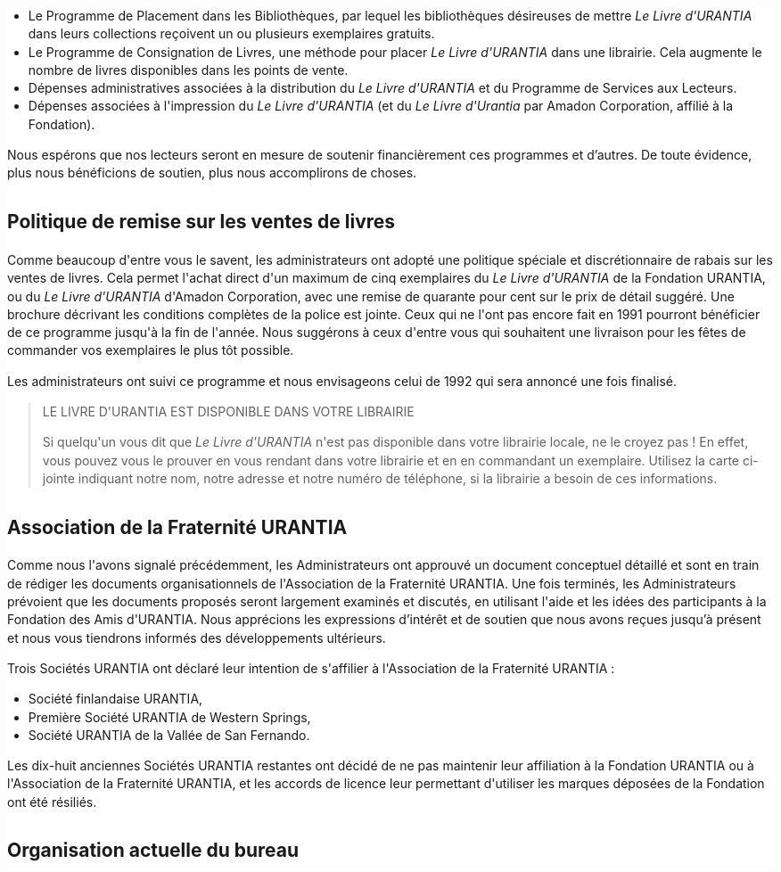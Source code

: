 - Le Programme de Placement dans les Bibliothèques, par lequel les bibliothèques désireuses de mettre _Le Livre d'URANTIA_ dans leurs collections reçoivent un ou plusieurs exemplaires gratuits.
- Le Programme de Consignation de Livres, une méthode pour placer _Le Livre d'URANTIA_ dans une librairie. Cela augmente le nombre de livres disponibles dans les points de vente.
- Dépenses administratives associées à la distribution du _Le Livre d'URANTIA_ et du Programme de Services aux Lecteurs.
- Dépenses associées à l'impression du _Le Livre d'URANTIA_ (et du _Le Livre d'Urantia_ par Amadon Corporation, affilié à la Fondation).

Nous espérons que nos lecteurs seront en mesure de soutenir financièrement ces programmes et d’autres. De toute évidence, plus nous bénéficions de soutien, plus nous accomplirons de choses.

## Politique de remise sur les ventes de livres

Comme beaucoup d'entre vous le savent, les administrateurs ont adopté une politique spéciale et discrétionnaire de rabais sur les ventes de livres. Cela permet l'achat direct d'un maximum de cinq exemplaires du _Le Livre d'URANTIA_ de la Fondation URANTIA, ou du _Le Livre d'URANTIA_ d'Amadon Corporation, avec une remise de quarante pour cent sur le prix de détail suggéré. Une brochure décrivant les conditions complètes de la police est jointe. Ceux qui ne l'ont pas encore fait en 1991 pourront bénéficier de ce programme jusqu'à la fin de l'année. Nous suggérons à ceux d'entre vous qui souhaitent une livraison pour les fêtes de commander vos exemplaires le plus tôt possible.

Les administrateurs ont suivi ce programme et nous envisageons celui de 1992 qui sera annoncé une fois finalisé.

> LE LIVRE D'URANTIA EST DISPONIBLE DANS VOTRE LIBRAIRIE
> 
> Si quelqu'un vous dit que _Le Livre d'URANTIA_ n'est pas disponible dans votre librairie locale, ne le croyez pas ! En effet, vous pouvez vous le prouver en vous rendant dans votre librairie et en en commandant un exemplaire. Utilisez la carte ci-jointe indiquant notre nom, notre adresse et notre numéro de téléphone, si la librairie a besoin de ces informations.

## Association de la Fraternité URANTIA

Comme nous l'avons signalé précédemment, les Administrateurs ont approuvé un document conceptuel détaillé et sont en train de rédiger les documents organisationnels de l'Association de la Fraternité URANTIA. Une fois terminés, les Administrateurs prévoient que les documents proposés seront largement examinés et discutés, en utilisant l'aide et les idées des participants à la Fondation des Amis d'URANTIA. Nous apprécions les expressions d’intérêt et de soutien que nous avons reçues jusqu’à présent et nous vous tiendrons informés des développements ultérieurs.

Trois Sociétés URANTIA ont déclaré leur intention de s'affilier à l'Association de la Fraternité URANTIA :

- Société finlandaise URANTIA,
- Première Société URANTIA de Western Springs,
- Société URANTIA de la Vallée de San Fernando.

Les dix-huit anciennes Sociétés URANTIA restantes ont décidé de ne pas maintenir leur affiliation à la Fondation URANTIA ou à l'Association de la Fraternité URANTIA, et les accords de licence leur permettant d'utiliser les marques déposées de la Fondation ont été résiliés.

## Organisation actuelle du bureau
